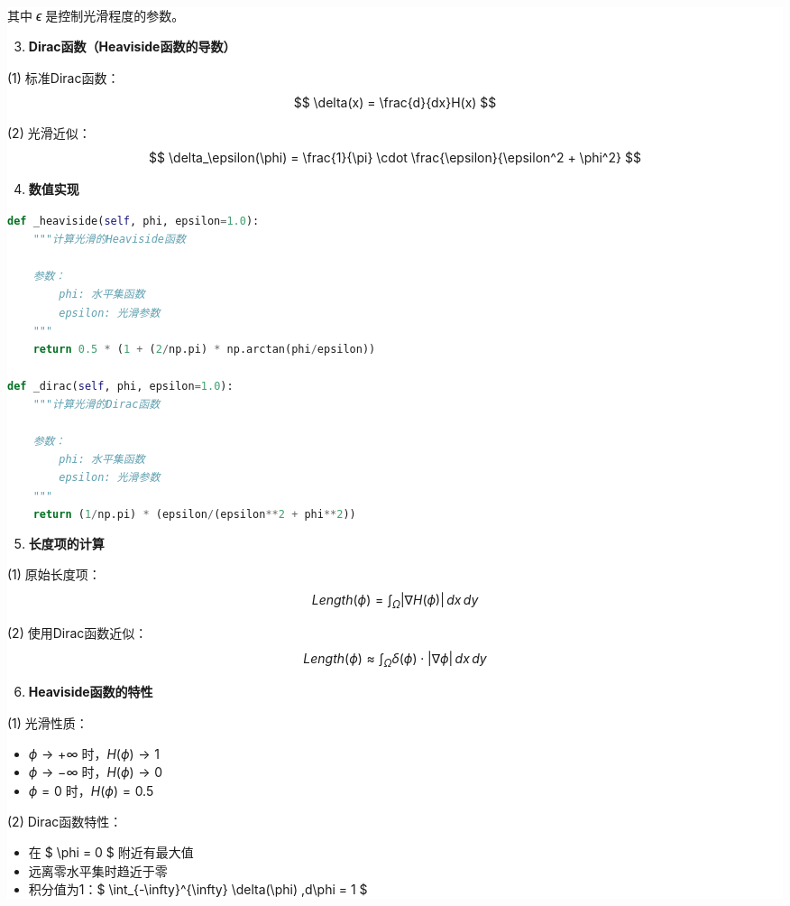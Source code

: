 其中 $\epsilon$ 是控制光滑程度的参数。

3. **Dirac函数（Heaviside函数的导数）**

(1) 标准Dirac函数：
$$
\delta(x) = \frac{d}{dx}H(x)
$$

(2) 光滑近似：
$$
\delta_\epsilon(\phi) = \frac{1}{\pi} \cdot \frac{\epsilon}{\epsilon^2 + \phi^2}
$$

4. **数值实现**

```python
def _heaviside(self, phi, epsilon=1.0):
    """计算光滑的Heaviside函数
    
    参数：
        phi: 水平集函数
        epsilon: 光滑参数
    """
    return 0.5 * (1 + (2/np.pi) * np.arctan(phi/epsilon))

def _dirac(self, phi, epsilon=1.0):
    """计算光滑的Dirac函数
    
    参数：
        phi: 水平集函数
        epsilon: 光滑参数
    """
    return (1/np.pi) * (epsilon/(epsilon**2 + phi**2))
```

5. **长度项的计算**

(1) 原始长度项：
$$
Length(\phi) = \int_\Omega |\nabla H(\phi)| \,dx\,dy
$$

(2) 使用Dirac函数近似：
$$
Length(\phi) \approx \int_\Omega \delta(\phi) \cdot |\nabla \phi| \,dx\,dy
$$

6. **Heaviside函数的特性**

(1) 光滑性质：
- $\phi \to +\infty$ 时，$H(\phi) \to 1$
- $\phi \to -\infty$ 时，$H(\phi) \to 0$
- $\phi = 0$ 时，$H(\phi) = 0.5$

(2) Dirac函数特性：
- 在 $ \phi = 0 $ 附近有最大值
- 远离零水平集时趋近于零
- 积分值为1：$ \int_{-\infty}^{\infty} \delta(\phi) \,d\phi = 1 $
